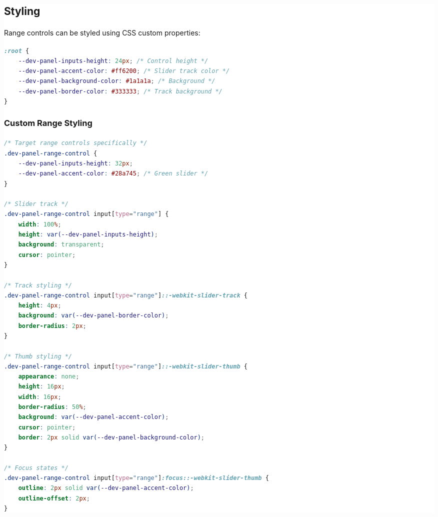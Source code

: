 ## Styling

Range controls can be styled using CSS custom properties:

```css
:root {
	--dev-panel-inputs-height: 24px; /* Control height */
	--dev-panel-accent-color: #ff6200; /* Slider track color */
	--dev-panel-background-color: #1a1a1a; /* Background */
	--dev-panel-border-color: #333333; /* Track background */
}
```

### Custom Range Styling

```css
/* Target range controls specifically */
.dev-panel-range-control {
	--dev-panel-inputs-height: 32px;
	--dev-panel-accent-color: #28a745; /* Green slider */
}

/* Slider track */
.dev-panel-range-control input[type="range"] {
	width: 100%;
	height: var(--dev-panel-inputs-height);
	background: transparent;
	cursor: pointer;
}

/* Track styling */
.dev-panel-range-control input[type="range"]::-webkit-slider-track {
	height: 4px;
	background: var(--dev-panel-border-color);
	border-radius: 2px;
}

/* Thumb styling */
.dev-panel-range-control input[type="range"]::-webkit-slider-thumb {
	appearance: none;
	height: 16px;
	width: 16px;
	border-radius: 50%;
	background: var(--dev-panel-accent-color);
	cursor: pointer;
	border: 2px solid var(--dev-panel-background-color);
}

/* Focus states */
.dev-panel-range-control input[type="range"]:focus::-webkit-slider-thumb {
	outline: 2px solid var(--dev-panel-accent-color);
	outline-offset: 2px;
}
```
